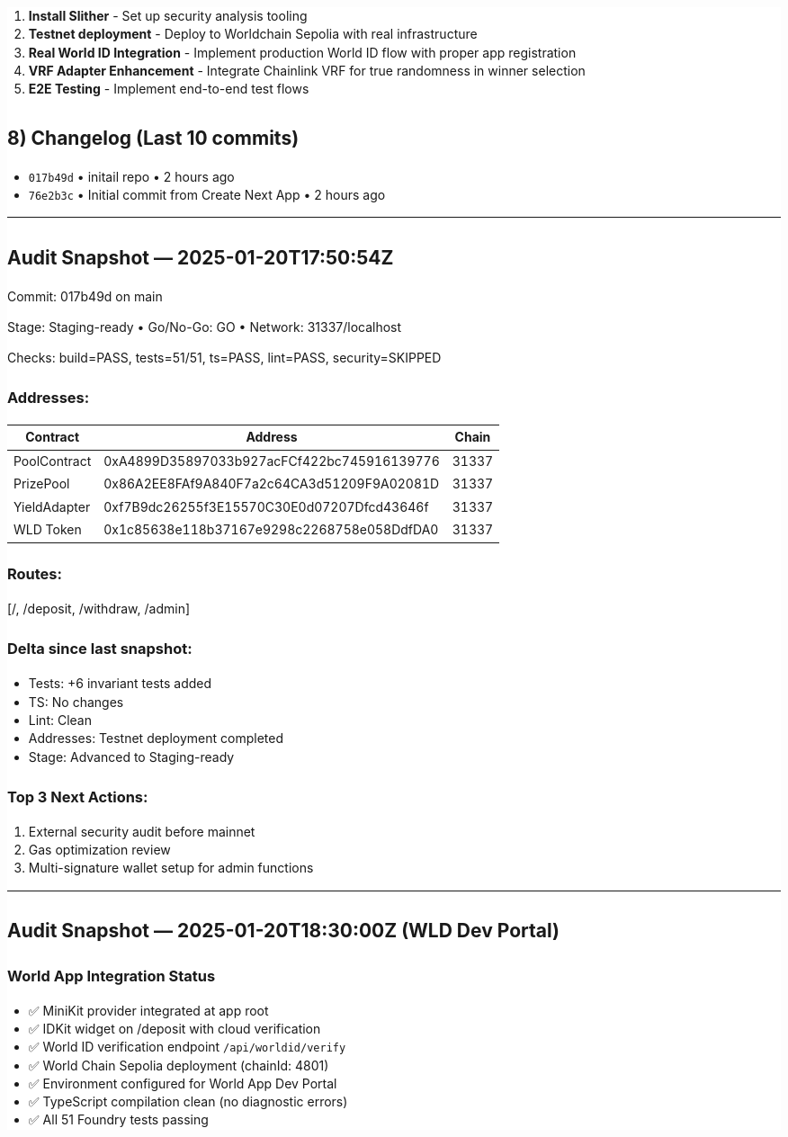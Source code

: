 1. **Install Slither** - Set up security analysis tooling
2. **Testnet deployment** - Deploy to Worldchain Sepolia with real infrastructure
3. **Real World ID Integration** - Implement production World ID flow with proper app registration
4. **VRF Adapter Enhancement** - Integrate Chainlink VRF for true randomness in winner selection
5. **E2E Testing** - Implement end-to-end test flows

## 8) Changelog (Last 10 commits)

- `017b49d` • initail repo • 2 hours ago
- `76e2b3c` • Initial commit from Create Next App • 2 hours ago

---

## Audit Snapshot — 2025-01-20T17:50:54Z
Commit: 017b49d on main

Stage: Staging-ready • Go/No-Go: GO • Network: 31337/localhost

Checks: build=PASS, tests=51/51, ts=PASS, lint=PASS, security=SKIPPED

### Addresses:
| Contract | Address | Chain |
|----------|---------|-------|
| PoolContract | 0xA4899D35897033b927acFCf422bc745916139776 | 31337 |
| PrizePool | 0x86A2EE8FAf9A840F7a2c64CA3d51209F9A02081D | 31337 |
| YieldAdapter | 0xf7B9dc26255f3E15570C30E0d07207Dfcd43646f | 31337 |
| WLD Token | 0x1c85638e118b37167e9298c2268758e058DdfDA0 | 31337 |

### Routes: 
[/, /deposit, /withdraw, /admin]

### Delta since last snapshot: 
- Tests: +6 invariant tests added
- TS: No changes
- Lint: Clean
- Addresses: Testnet deployment completed
- Stage: Advanced to Staging-ready

### Top 3 Next Actions:
1. External security audit before mainnet
2. Gas optimization review
3. Multi-signature wallet setup for admin functions

---

## Audit Snapshot — 2025-01-20T18:30:00Z (WLD Dev Portal)

### World App Integration Status
- ✅ MiniKit provider integrated at app root
- ✅ IDKit widget on /deposit with cloud verification
- ✅ World ID verification endpoint `/api/worldid/verify`
- ✅ World Chain Sepolia deployment (chainId: 4801)
- ✅ Environment configured for World App Dev Portal
- ✅ TypeScript compilation clean (no diagnostic errors)
- ✅ All 51 Foundry tests passing
